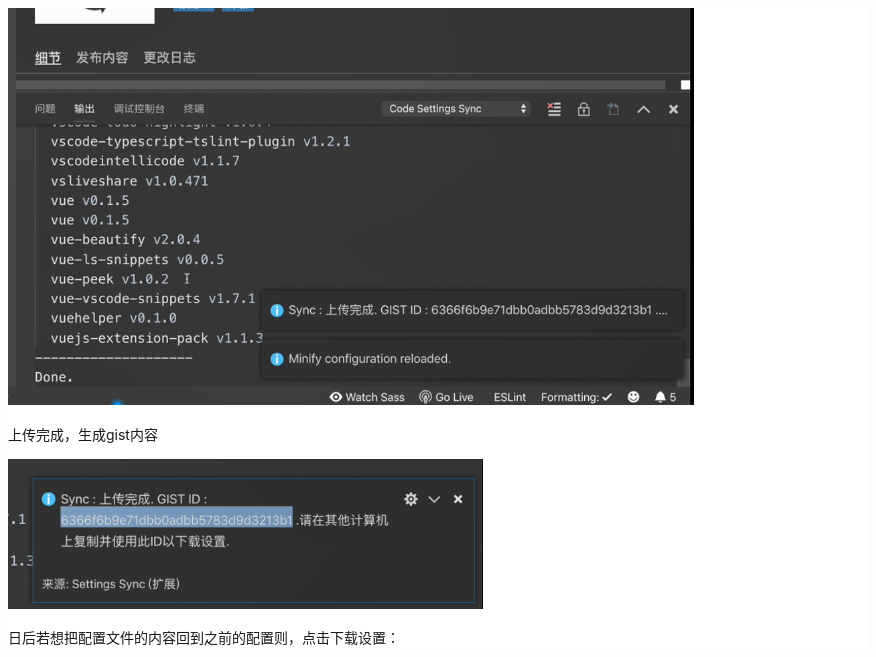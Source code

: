 <img src="项目质量检测.assets/image-20220808004527600.png" alt="image-20220808004527600" style="zoom:67%;" />

上传完成，生成gist内容

<img src="项目质量检测.assets/image-20220808004725233.png" alt="image-20220808004725233" style="zoom:67%;" />

日后若想把配置文件的内容回到之前的配置则，点击下载设置：
